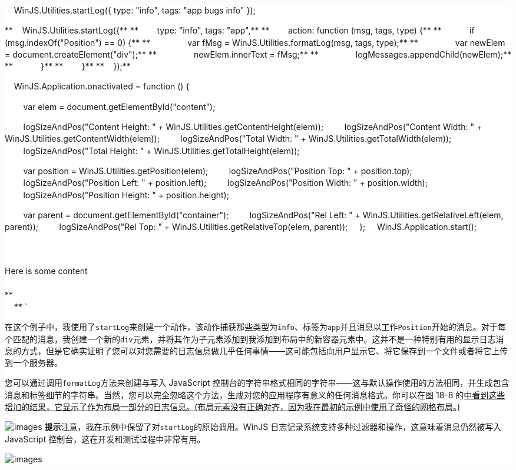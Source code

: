     WinJS.Utilities.startLog({ type: "info", tags: "app bugs info" });

**    WinJS.Utilities.startLog({**
**        type: "info", tags: "app",**
**        action: function (msg, tags, type) {**
**            if (msg.indexOf("Position") == 0) {**
**                var fMsg = WinJS.Utilities.formatLog(msg, tags, type);**
**                var newElem = document.createElement("div");**
**                newElem.innerText = fMsg;**
**                logMessages.appendChild(newElem);**
**            }**
**        }**
**    });**

    WinJS.Application.onactivated = function () {

        var elem = document.getElementById("content");

        logSizeAndPos("Content Height: " + WinJS.Utilities.getContentHeight(elem));
        logSizeAndPos("Content Width: " + WinJS.Utilities.getContentWidth(elem));
        logSizeAndPos("Total Width: " + WinJS.Utilities.getTotalWidth(elem));
        logSizeAndPos("Total Height: " + WinJS.Utilities.getTotalHeight(elem));

        var position = WinJS.Utilities.getPosition(elem);
        logSizeAndPos("Position Top: " + position.top);
        logSizeAndPos("Position Left: " + position.left);
        logSizeAndPos("Position Width: " + position.width);
        logSizeAndPos("Position Height: " + position.height);

        var parent = document.getElementById("container");
        logSizeAndPos("Rel Left: " + WinJS.Utilities.getRelativeLeft(elem, parent));
        logSizeAndPos("Rel Top: " + WinJS.Utilities.getRelativeTop(elem, parent));
    };
    WinJS.Application.start();
    </script>
</head>
<body>
    <div id="container">
        <div id="content">Here is some content</div>
    </div>
**    <div id="logMessages"></div>    **
</body>
</html>`

在这个例子中，我使用了`startLog`来创建一个动作，该动作捕获那些类型为`info`、标签为`app`并且消息以工作`Position`开始的消息。对于每个匹配的消息，我创建一个新的`div`元素，并将其作为子元素添加到我添加到布局中的新容器元素中。这并不是一种特别有用的显示日志消息的方式，但是它确实证明了您可以对您需要的日志信息做几乎任何事情——这可能包括向用户显示它、将它保存到一个文件或者将它上传到一个服务器。

您可以通过调用`formatLog`方法来创建与写入 JavaScript 控制台的字符串格式相同的字符串——这与默认操作使用的方法相同，并生成包含消息和标签细节的字符串。当然，您可以完全忽略这个方法，生成对您的应用程序有意义的任何消息格式。你可以在图 18-8 的[中看到这些增加的结果，它显示了作为布局一部分的日志信息。(布局元素没有正确对齐，因为我在最初的示例中使用了奇怪的网格布局。)](#fig_18_8)

![images](images/square.jpg) **提示**注意，我在示例中保留了对`startLog`的原始调用。WinJS 日志记录系统支持多种过滤器和操作，这意味着消息仍然被写入 JavaScript 控制台，这在开发和测试过程中非常有用。

![images](images/9781430244011_Fig18-08.jpg)
